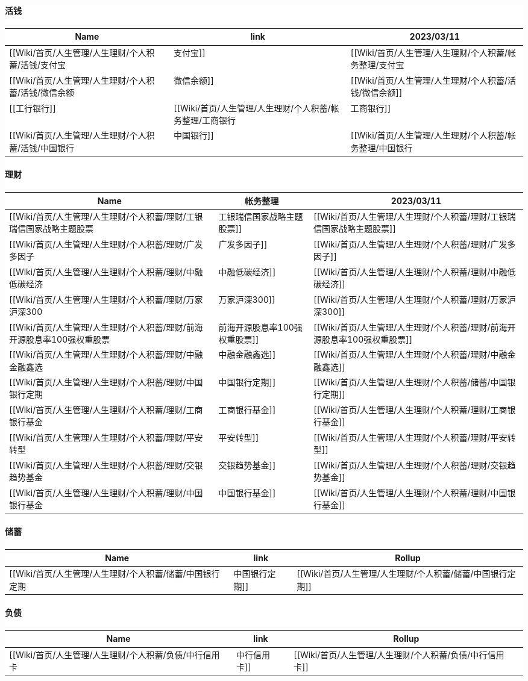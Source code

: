   
  

#### 活钱

|Name|link|2023/03/11|
|---|---|---|
|[[Wiki/首页/人生管理/人生理财/个人积蓄/活钱/支付宝|支付宝]]|[[Wiki/首页/人生管理/人生理财/个人积蓄/帐务整理/支付宝|支付宝]]|91.52|
|[[Wiki/首页/人生管理/人生理财/个人积蓄/活钱/微信余额|微信余额]]|[[Wiki/首页/人生管理/人生理财/个人积蓄/活钱/微信余额]]|5225.65|
|[[工行银行]]|[[Wiki/首页/人生管理/人生理财/个人积蓄/帐务整理/工商银行|工商银行]]|2729.17|
|[[Wiki/首页/人生管理/人生理财/个人积蓄/活钱/中国银行|中国银行]]|[[Wiki/首页/人生管理/人生理财/个人积蓄/帐务整理/中国银行|中国银行]]|1174.95|

  
  

#### 理财

|Name|帐务整理|2023/03/11|
|---|---|---|
|[[Wiki/首页/人生管理/人生理财/个人积蓄/理财/工银瑞信国家战略主题股票|工银瑞信国家战略主题股票]]|[[Wiki/首页/人生管理/人生理财/个人积蓄/理财/工银瑞信国家战略主题股票]]|1176.05|
|[[Wiki/首页/人生管理/人生理财/个人积蓄/理财/广发多因子|广发多因子]]|[[Wiki/首页/人生管理/人生理财/个人积蓄/理财/广发多因子]]|7453.2|
|[[Wiki/首页/人生管理/人生理财/个人积蓄/理财/中融低碳经济|中融低碳经济]]|[[Wiki/首页/人生管理/人生理财/个人积蓄/理财/中融低碳经济]]|758.29|
|[[Wiki/首页/人生管理/人生理财/个人积蓄/理财/万家沪深300|万家沪深300]]|[[Wiki/首页/人生管理/人生理财/个人积蓄/理财/万家沪深300]]|7211.69|
|[[Wiki/首页/人生管理/人生理财/个人积蓄/理财/前海开源股息率100强权重股票|前海开源股息率100强权重股票]]|[[Wiki/首页/人生管理/人生理财/个人积蓄/理财/前海开源股息率100强权重股票]]|1892.52|
|[[Wiki/首页/人生管理/人生理财/个人积蓄/理财/中融金融鑫选|中融金融鑫选]]|[[Wiki/首页/人生管理/人生理财/个人积蓄/理财/中融金融鑫选]]|4277.79|
|[[Wiki/首页/人生管理/人生理财/个人积蓄/理财/中国银行定期|中国银行定期]]|[[Wiki/首页/人生管理/人生理财/个人积蓄/储蓄/中国银行定期]]|30000|
|[[Wiki/首页/人生管理/人生理财/个人积蓄/理财/工商银行基金|工商银行基金]]|[[Wiki/首页/人生管理/人生理财/个人积蓄/理财/工商银行基金]]|51025.86|
|[[Wiki/首页/人生管理/人生理财/个人积蓄/理财/平安转型|平安转型]]|[[Wiki/首页/人生管理/人生理财/个人积蓄/理财/平安转型]]|6471.7|
|[[Wiki/首页/人生管理/人生理财/个人积蓄/理财/交银趋势基金|交银趋势基金]]|[[Wiki/首页/人生管理/人生理财/个人积蓄/理财/交银趋势基金]]|17939.68|
|[[Wiki/首页/人生管理/人生理财/个人积蓄/理财/中国银行基金|中国银行基金]]|[[Wiki/首页/人生管理/人生理财/个人积蓄/理财/中国银行基金]]|27040.87|

  
  

#### 储蓄

|Name|link|Rollup|
|---|---|---|
|[[Wiki/首页/人生管理/人生理财/个人积蓄/储蓄/中国银行定期|中国银行定期]]|[[Wiki/首页/人生管理/人生理财/个人积蓄/储蓄/中国银行定期]]|30000|

  
  

  

  

#### 负债

|Name|link|Rollup|
|---|---|---|
|[[Wiki/首页/人生管理/人生理财/个人积蓄/负债/中行信用卡|中行信用卡]]|[[Wiki/首页/人生管理/人生理财/个人积蓄/负债/中行信用卡]]|-1207.17|